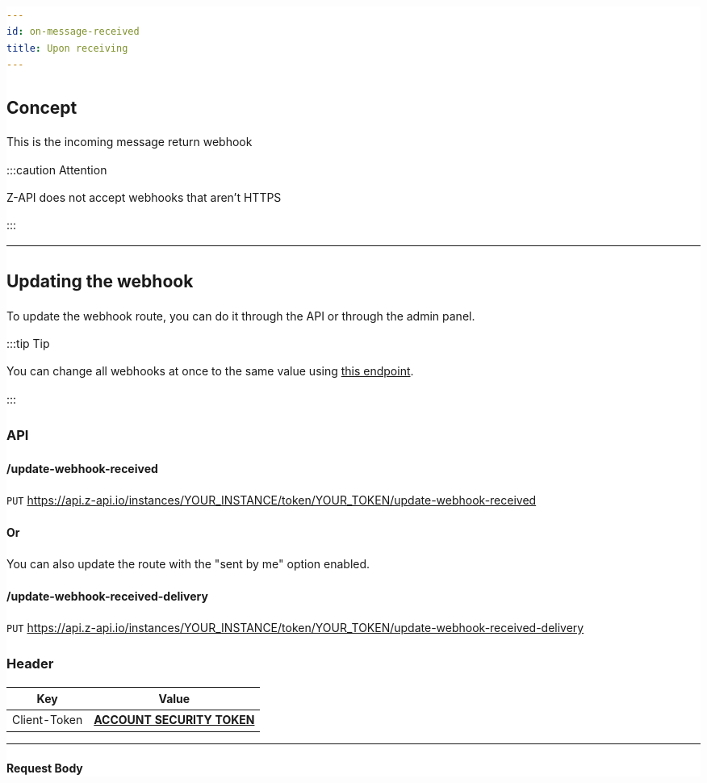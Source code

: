 ```yaml
---
id: on-message-received
title: Upon receiving
---
```


## Concept

This is the incoming message return webhook

:::caution Attention

Z-API does not accept webhooks that aren’t HTTPS

:::

---

## Updating the webhook

To update the webhook route, you can do it through the API or through the admin panel.

:::tip Tip

You can change all webhooks at once to the same value using [this endpoint](./update-every-webhooks.md).

:::

### API

#### /update-webhook-received

`PUT` https://api.z-api.io/instances/YOUR_INSTANCE/token/YOUR_TOKEN/update-webhook-received

#### Or

You can also update the route with the "sent by me" option enabled.

#### /update-webhook-received-delivery

`PUT` https://api.z-api.io/instances/YOUR_INSTANCE/token/YOUR_TOKEN/update-webhook-received-delivery

### Header

|     Key      |                         Value                          |
| :----------: | :----------------------------------------------------: |
| Client-Token | **[ACCOUNT SECURITY TOKEN](../security/client-token)** |

---

#### Request Body
